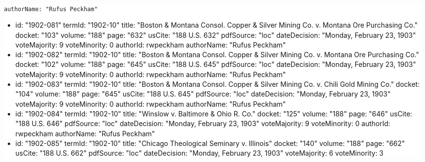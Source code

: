     authorName: "Rufus Peckham"
  - id: "1902-081"
    termId: "1902-10"
    title: "Boston &amp; Montana Consol. Copper &amp; Silver Mining Co. v. Montana Ore Purchasing Co."
    docket: "103"
    volume: "188"
    page: "632"
    usCite: "188 U.S. 632"
    pdfSource: "loc"
    dateDecision: "Monday, February 23, 1903"
    voteMajority: 9
    voteMinority: 0
    authorId: rwpeckham
    authorName: "Rufus Peckham"
  - id: "1902-082"
    termId: "1902-10"
    title: "Boston &amp; Montana Consol. Copper &amp; Silver Mining Co. v. Montana Ore Purchasing Co."
    docket: "102"
    volume: "188"
    page: "645"
    usCite: "188 U.S. 645"
    pdfSource: "loc"
    dateDecision: "Monday, February 23, 1903"
    voteMajority: 9
    voteMinority: 0
    authorId: rwpeckham
    authorName: "Rufus Peckham"
  - id: "1902-083"
    termId: "1902-10"
    title: "Boston &amp; Montana Consol. Copper &amp; Silver Mining Co. v. Chili Gold Mining Co."
    docket: "104"
    volume: "188"
    page: "645"
    usCite: "188 U.S. 645"
    pdfSource: "loc"
    dateDecision: "Monday, February 23, 1903"
    voteMajority: 9
    voteMinority: 0
    authorId: rwpeckham
    authorName: "Rufus Peckham"
  - id: "1902-084"
    termId: "1902-10"
    title: "Winslow v. Baltimore &amp; Ohio R. Co."
    docket: "125"
    volume: "188"
    page: "646"
    usCite: "188 U.S. 646"
    pdfSource: "loc"
    dateDecision: "Monday, February 23, 1903"
    voteMajority: 9
    voteMinority: 0
    authorId: rwpeckham
    authorName: "Rufus Peckham"
  - id: "1902-085"
    termId: "1902-10"
    title: "Chicago Theological Seminary v. Illinois"
    docket: "140"
    volume: "188"
    page: "662"
    usCite: "188 U.S. 662"
    pdfSource: "loc"
    dateDecision: "Monday, February 23, 1903"
    voteMajority: 6
    voteMinority: 3
